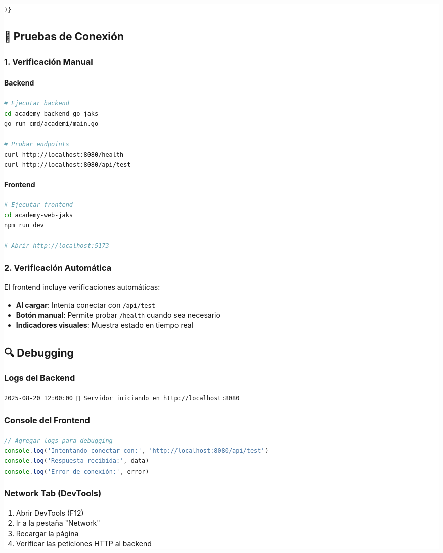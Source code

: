 ```jsx
)}
```

## 🧪 Pruebas de Conexión

### 1. Verificación Manual

#### Backend
```bash
# Ejecutar backend
cd academy-backend-go-jaks
go run cmd/academi/main.go

# Probar endpoints
curl http://localhost:8080/health
curl http://localhost:8080/api/test
```

#### Frontend
```bash
# Ejecutar frontend
cd academy-web-jaks
npm run dev

# Abrir http://localhost:5173
```

### 2. Verificación Automática

El frontend incluye verificaciones automáticas:
- **Al cargar**: Intenta conectar con `/api/test`
- **Botón manual**: Permite probar `/health` cuando sea necesario
- **Indicadores visuales**: Muestra estado en tiempo real

## 🔍 Debugging

### Logs del Backend
```bash
2025-08-20 12:00:00 🚀 Servidor iniciando en http://localhost:8080
```

### Console del Frontend
```javascript
// Agregar logs para debugging
console.log('Intentando conectar con:', 'http://localhost:8080/api/test')
console.log('Respuesta recibida:', data)
console.log('Error de conexión:', error)
```

### Network Tab (DevTools)
1. Abrir DevTools (F12)
2. Ir a la pestaña "Network"
3. Recargar la página
4. Verificar las peticiones HTTP al backend
